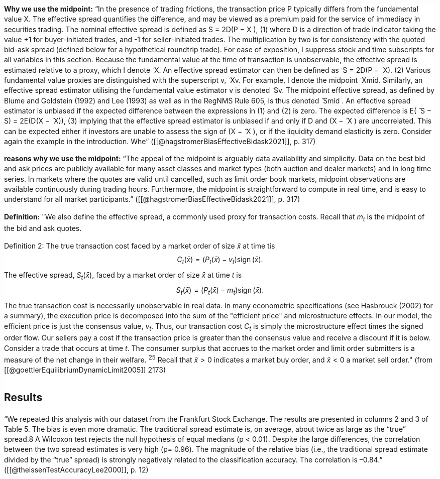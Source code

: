**Why we use the midpoint:** “In the presence of trading frictions, the transaction price P typically differs from the fundamental value X. The effective spread quantifies the difference, and may be viewed as a premium paid for the service of immediacy in securities trading. The nominal effective spread is defined as S = 2D(P − X ), (1) where D is a direction of trade indicator taking the value +1 for buyer-initiated trades, and -1 for seller-initiated trades. The multiplication by two is for consistency with the quoted bid-ask spread (defined below for a hypothetical roundtrip trade). For ease of exposition, I suppress stock and time subscripts for all variables in this section. Because the fundamental value at the time of transaction is unobservable, the effective spread is estimated relative to a proxy, which I denote ̃ X. An effective spread estimator can then be defined as ̃ S = 2D(P − ̃ X). (2) Various fundamental value proxies are distinguished with the superscript v, ̃ Xv. For example, I denote the midpoint ̃ Xmid. Similarly, an effective spread estimator utilising the fundamental value estimator v is denoted ̃ Sv. The midpoint effective spread, as defined by Blume and Goldstein (1992) and Lee (1993) as well as in the RegNMS Rule 605, is thus denoted ̃ Smid . An effective spread estimator is unbiased if the expected difference between the expressions in (1) and (2) is zero. The expected difference is E( ̃ S − S) = 2E(D(X − ̃ X)), (3) implying that the effective spread estimator is unbiased if and only if D and (X − ̃ X ) are uncorrelated. This can be expected either if investors are unable to assess the sign of (X − ̃ X ), or if the liquidity demand elasticity is zero. Consider again the example in the introduction. Whe” ([[@hagstromerBiasEffectiveBidask2021]], p. 317)

**reasons why we use the midpoint:** “The appeal of the midpoint is arguably data availability and simplicity. Data on the best bid and ask prices are publicly available for many asset classes and market types (both auction and dealer markets) and in long time series. In markets where the quotes are valid until cancelled, such as limit order book markets, midpoint observations are available continuously during trading hours. Furthermore, the midpoint is straightforward to compute in real time, and is easy to understand for all market participants.” ([[@hagstromerBiasEffectiveBidask2021]], p. 317)

**Definition:** "We also define the effective spread, a commonly used proxy for transaction costs. Recall that $m_t$ is the midpoint of the bid and ask quotes.

Definition 2: The true transaction cost faced by a market order of size $\bar{x}$ at time tis
$$
C_t(\bar{x})=\left(P_t(\bar{x})-v_t\right) \operatorname{sign}(\bar{x}) .
$$
The effective spread, $S_t(\bar{x})$, faced by a market order of size $\bar{x}$ at time $t$ is
$$
S_t(\bar{x})=\left(P_t(\bar{x})-m_t\right) \operatorname{sign}(\bar{x}) .
$$
The true transaction cost is necessarily unobservable in real data. In many econometric specifications (see Hasbrouck (2002) for a summary), the execution price is decomposed into the sum of the "efficient price" and microstructure effects. In our model, the efficient price is just the consensus value, $v_t$. Thus, our transaction cost $C_t$ is simply the microstructure effect times the signed order flow. Our sellers pay a cost if the transaction price is greater than the consensus value and receive a discount if it is below. Consider a trade that occurs at time $t$. The consumer surplus that accrues to the market order and limit order submitters is a measure of the net change in their welfare. ${ }^{25}$ Recall that $\bar{x}>0$ indicates a market buy order, and $\bar{x}<0$ a market sell order." (from [[@goettlerEquilibriumDynamicLimit2005]] 2173)


## Results
“We repeated this analysis with our dataset from the Frankfurt Stock Exchange. The results are presented in columns 2 and 3 of Table 5. The bias is even more dramatic. The traditional spread estimate is, on average, about twice as large as the “true” spread.8 A Wilcoxon test rejects the null hypothesis of equal medians (p < 0.01). Despite the large differences, the correlation between the two spread estimates is very high (ρ= 0.96). The magnitude of the relative bias (i.e., the traditional spread estimate divided by the “true” spread) is strongly negatively related to the classification accuracy. The correlation is –0.84.” ([[@theissenTestAccuracyLee2000]], p. 12)
